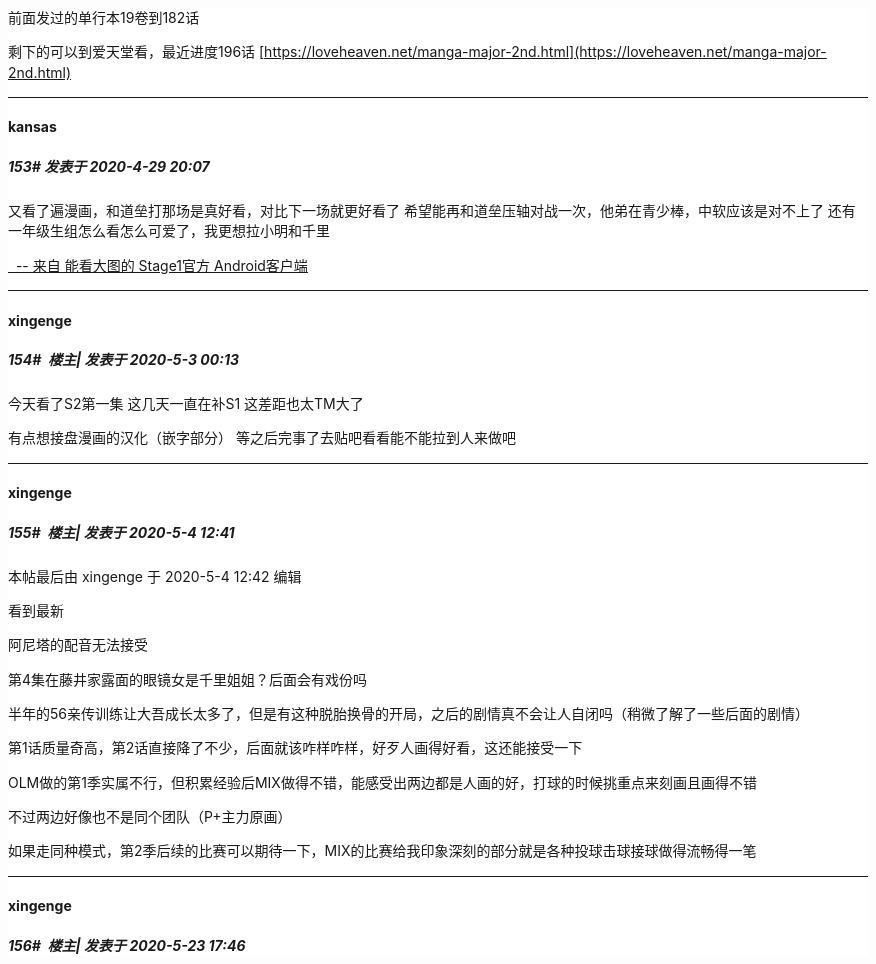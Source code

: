 
前面发过的单行本19卷到182话

剩下的可以到爱天堂看，最近进度196话
[https://loveheaven.net/manga-major-2nd.html](https://loveheaven.net/manga-major-2nd.html)


-----

####  kansas  
##### 153#       发表于 2020-4-29 20:07


又看了遍漫画，和道垒打那场是真好看，对比下一场就更好看了
希望能再和道垒压轴对战一次，他弟在青少棒，中软应该是对不上了
还有一年级生组怎么看怎么可爱了，我更想拉小明和千里

[  -- 来自 能看大图的 Stage1官方 Android客户端](https://www.coolapk.com/apk/140634)


-----

####  xingenge  
##### 154#         楼主| 发表于 2020-5-3 00:13


今天看了S2第一集 这几天一直在补S1 这差距也太TM大了

有点想接盘漫画的汉化（嵌字部分） 等之后完事了去贴吧看看能不能拉到人来做吧


-----

####  xingenge  
##### 155#         楼主| 发表于 2020-5-4 12:41


 本帖最后由 xingenge 于 2020-5-4 12:42 编辑 

看到最新


阿尼塔的配音无法接受

第4集在藤井家露面的眼镜女是千里姐姐？后面会有戏份吗

半年的56亲传训练让大吾成长太多了，但是有这种脱胎换骨的开局，之后的剧情真不会让人自闭吗（稍微了解了一些后面的剧情）

第1话质量奇高，第2话直接降了不少，后面就该咋样咋样，好歹人画得好看，这还能接受一下

OLM做的第1季实属不行，但积累经验后MIX做得不错，能感受出两边都是人画的好，打球的时候挑重点来刻画且画得不错

不过两边好像也不是同个团队（P+主力原画）

如果走同种模式，第2季后续的比赛可以期待一下，MIX的比赛给我印象深刻的部分就是各种投球击球接球做得流畅得一笔


-----

####  xingenge  
##### 156#         楼主| 发表于 2020-5-23 17:46
